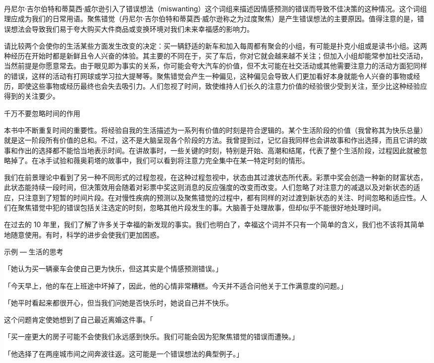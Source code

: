 丹尼尔·吉尔伯特和蒂莫西·威尔逊引入了错误想法（miswanting）这个词组来描述因情感预测的错误而导致不佳决策的这种情况。这个词组理应成为我们的日常用语。聚焦错觉（丹尼尔·吉尔伯特和蒂莫西·威尔逊称之为过度聚焦）是产生错误想法的主要原因。值得注意的是，错误想法会导致我们易于夸大购买大件商品或变换环境对我们未来幸福感的影响力。

请比较两个会使你的生活某些方面发生改变的决定：买一辆舒适的新车和加入每周都有聚会的小组，有可能是扑克小组或是读书小组。这两种经历在开始时都是新鲜且令人兴奋的体验。其主要的不同在于，买了车后，你对它就会越来越不关注；但加入小组却能常参加社交活动，当然前提是你愿意常去。由于眼见即为事实的关系，你可能会夸大汽车的价值，但不太可能在社交活动或其他需要注意力的活动方面犯同样的错误，这样的活动有打网球或学习拉大提琴等。聚焦错觉会产生一种偏见，这种偏见会导致人们更加看好本身就能令人兴奋的事物或经历，即使这些事物或经历最终也会失去吸引力。人们忽视了时间，致使维持人们长久的注意力价值的经验很少受到关注，至少比这种经验应得到的关注要少。

千万不要忽略时间的作用

本书中不断重复时间的重要性。将经验自我的生活描述为一系列有价值的时刻是符合逻辑的。某个生活阶段的价值（我曾称其为快乐总量）就是这一阶段所有价值的总和。不过，这不是大脑呈现各个阶段的方法。我曾提到过，记忆自我同样也会讲故事和作出选择，而且它讲的故事和作出的选择都不能恰当地表示时间。在讲故事时，一些关键的时刻，特别是开始、高潮和结尾，代表了整个生活阶段，过程因此就被忽略掉了。在冰手试验和薇奥莉塔的故事中，我们可以看到将注意力完全集中在某一特定时刻的情形。

我们在前景理论中看到了另一种不同形式的过程忽视，在这种过程忽视中，状态由其过渡状态所代表。彩票中奖会创造一种新的财富状态，此状态能持续一段时间，但决策效用会随着对彩票中奖这则消息的反应强度的改变而改变。人们忽略了对注意力的减退以及对新状态的适应，只注意到了短暂的时间片段。在对慢性疾病的预测以及聚焦错觉的过程中，都有同样的对过渡到新状态的关注、时间忽略和适应性。人们在聚焦错觉中犯的错误包括关注选定的时刻，忽略其他片段发生的事。大脑善于处理故事，但却似乎不能很好地处理时间。

在过去的 10 年里，我们了解了许多关于幸福的新发现的事实。我们也明白了，幸福这个词并不只有一个简单的含义，我们也不该将其简单地随意使用。有时，科学的进步会使我们更加困惑。

示例 — 生活的思考

「她认为买一辆豪车会使自己更为快乐，但这其实是个情感预测错误。」

「今天早上，他的车在上班途中坏掉了，因此，他的心情非常糟糕。今天并不适合问他关于工作满意度的问题。」

「她平时看起来都很开心，但当我们问她是否快乐时，她说自己并不快乐。

这个问题肯定使她想到了自己最近离婚这件事。「

「买一座更大的房子可能不会使我们永远感到快乐。我们可能会因为犯聚焦错觉的错误而遭殃。」

「他选择了在两座城市间之间奔波往返。这可能是一个错误想法的典型例子。」

